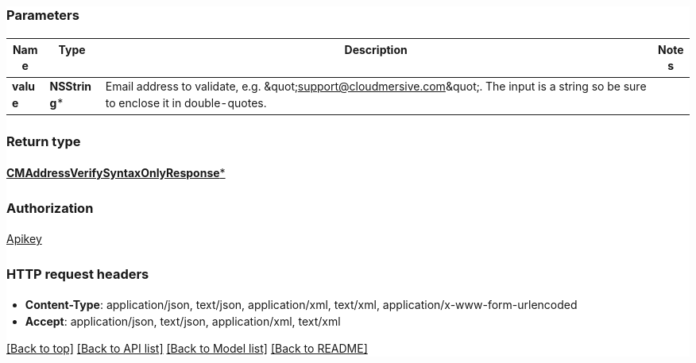 ### Parameters

Name | Type | Description  | Notes
------------- | ------------- | ------------- | -------------
 **value** | **NSString***| Email address to validate, e.g. \&quot;support@cloudmersive.com\&quot;.    The input is a string so be sure to enclose it in double-quotes. | 

### Return type

[**CMAddressVerifySyntaxOnlyResponse***](CMAddressVerifySyntaxOnlyResponse.md)

### Authorization

[Apikey](../README.md#Apikey)

### HTTP request headers

 - **Content-Type**: application/json, text/json, application/xml, text/xml, application/x-www-form-urlencoded
 - **Accept**: application/json, text/json, application/xml, text/xml

[[Back to top]](#) [[Back to API list]](../README.md#documentation-for-api-endpoints) [[Back to Model list]](../README.md#documentation-for-models) [[Back to README]](../README.md)

